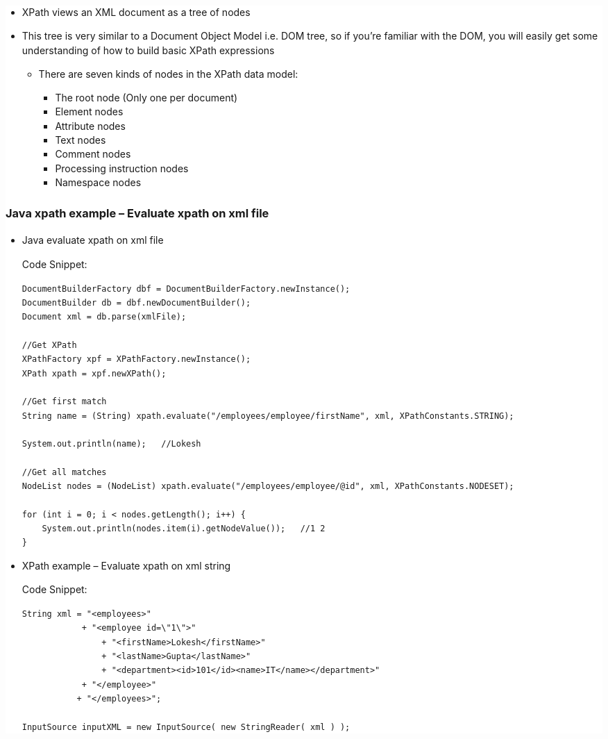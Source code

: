 -	XPath views an XML document as a tree of nodes
-	This tree is very similar to a Document Object Model i.e. DOM tree, so if you’re familiar with the DOM, you will easily get some understanding of how to build basic XPath expressions	

	-	There are seven kinds of nodes in the XPath data model:

		-	The root node (Only one per document)
		-	Element nodes
		-	Attribute nodes
		-	Text nodes
		-	Comment nodes
		-	Processing instruction nodes
		-	Namespace nodes



### Java xpath example – Evaluate xpath on xml file	


-	Java evaluate xpath on xml file
	
	Code Snippet:
	
		DocumentBuilderFactory dbf = DocumentBuilderFactory.newInstance();
        DocumentBuilder db = dbf.newDocumentBuilder();
        Document xml = db.parse(xmlFile);
 
        //Get XPath
        XPathFactory xpf = XPathFactory.newInstance();
        XPath xpath = xpf.newXPath();
         
        //Get first match
        String name = (String) xpath.evaluate("/employees/employee/firstName", xml, XPathConstants.STRING);
         
        System.out.println(name);   //Lokesh
         
        //Get all matches
        NodeList nodes = (NodeList) xpath.evaluate("/employees/employee/@id", xml, XPathConstants.NODESET);
         
        for (int i = 0; i < nodes.getLength(); i++) {
            System.out.println(nodes.item(i).getNodeValue());   //1 2
        }



-	XPath example – Evaluate xpath on xml string

	
	Code Snippet:
	
		String xml = "<employees>"
                    + "<employee id=\"1\">"
                        + "<firstName>Lokesh</firstName>"
                        + "<lastName>Gupta</lastName>"
                        + "<department><id>101</id><name>IT</name></department>"
                    + "</employee>"
                   + "</employees>";
         
        InputSource inputXML = new InputSource( new StringReader( xml ) );
         